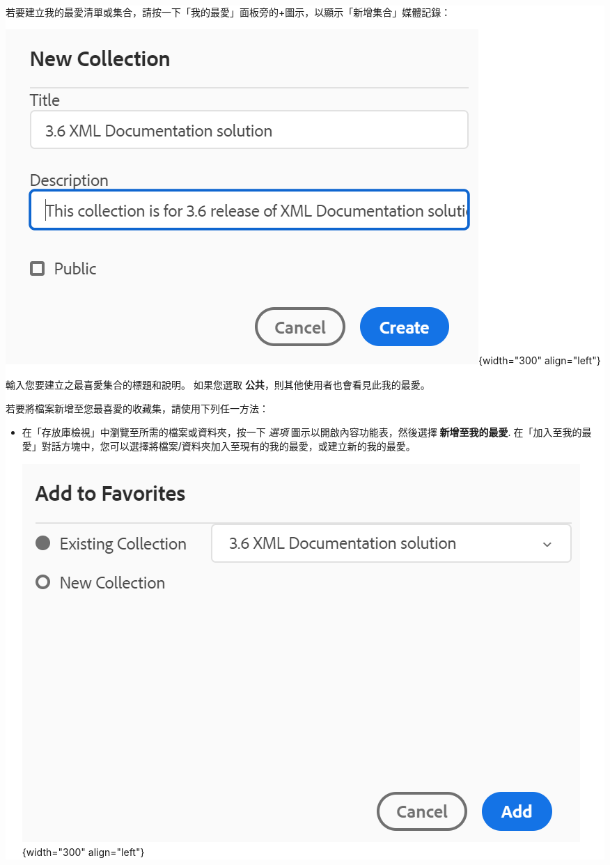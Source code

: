 若要建立我的最愛清單或集合，請按一下「我的最愛」面板旁的+圖示，以顯示「新增集合」媒體記錄：

![](images/favorite-new-collection.PNG){width="300" align="left"}

輸入您要建立之最喜愛集合的標題和說明。 如果您選取 **公共**，則其他使用者也會看見此我的最愛。

若要將檔案新增至您最喜愛的收藏集，請使用下列任一方法：

- 在「存放庫檢視」中瀏覽至所需的檔案或資料夾，按一下 *選項* 圖示以開啟內容功能表，然後選擇 **新增至我的最愛**. 在「加入至我的最愛」對話方塊中，您可以選擇將檔案/資料夾加入至現有的我的最愛，或建立新的我的最愛。

  ![](images/favorite-add-file-folder.png){width="300" align="left"}
